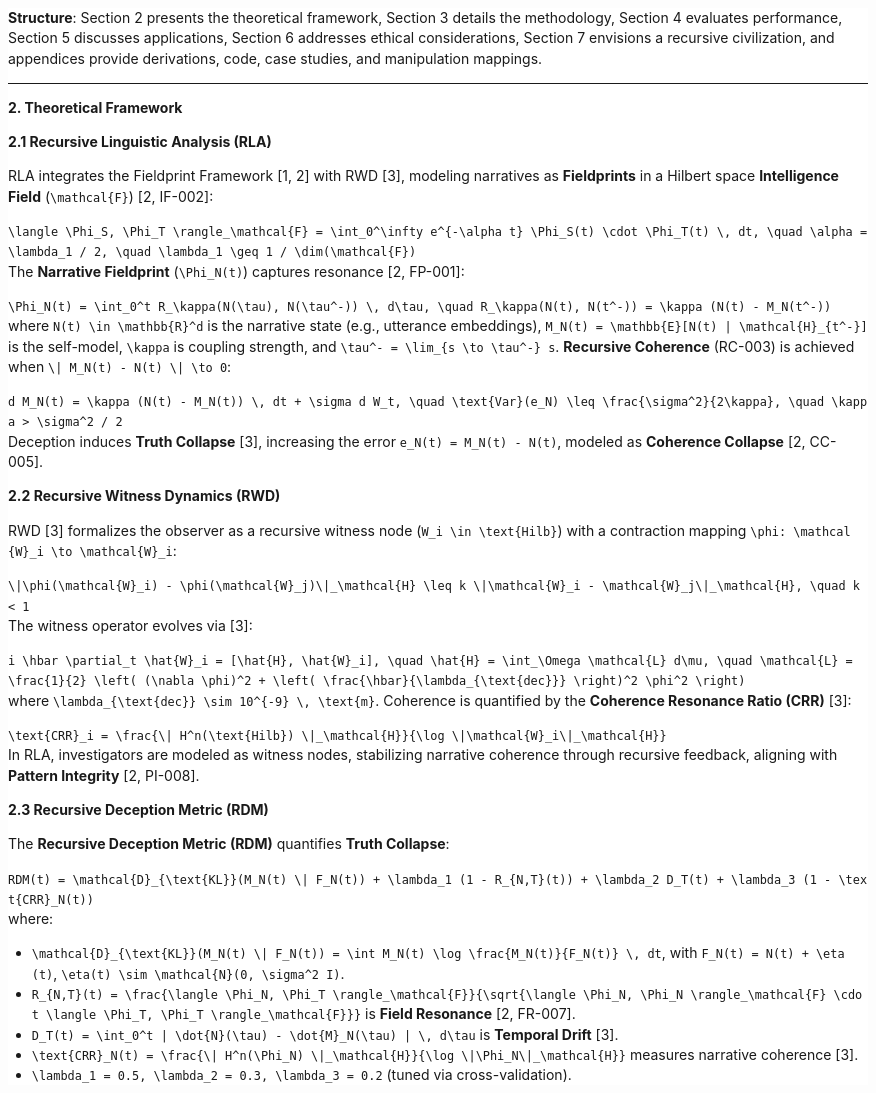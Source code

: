 **Structure**: Section 2 presents the theoretical framework, Section 3 details the methodology, Section 4 evaluates performance, Section 5 discusses applications, Section 6 addresses ethical considerations, Section 7 envisions a recursive civilization, and appendices provide derivations, code, case studies, and manipulation mappings.

---

**2\. Theoretical Framework**

**2.1 Recursive Linguistic Analysis (RLA)**

RLA integrates the Fieldprint Framework \[1, 2\] with RWD \[3\], modeling narratives as **Fieldprints** in a Hilbert space **Intelligence Field** (`\mathcal{F}`) \[2, IF-002\]:

`\langle \Phi_S, \Phi_T \rangle_\mathcal{F} = \int_0^\infty e^{-\alpha t} \Phi_S(t) \cdot \Phi_T(t) \, dt, \quad \alpha = \lambda_1 / 2, \quad \lambda_1 \geq 1 / \dim(\mathcal{F})`  
The **Narrative Fieldprint** (`\Phi_N(t)`) captures resonance \[2, FP-001\]:

`\Phi_N(t) = \int_0^t R_\kappa(N(\tau), N(\tau^-)) \, d\tau, \quad R_\kappa(N(t), N(t^-)) = \kappa (N(t) - M_N(t^-))`  
where `N(t) \in \mathbb{R}^d` is the narrative state (e.g., utterance embeddings), `M_N(t) = \mathbb{E}[N(t) | \mathcal{H}_{t^-}]` is the self-model, `\kappa` is coupling strength, and `\tau^- = \lim_{s \to \tau^-} s`. **Recursive Coherence** (RC-003) is achieved when `\| M_N(t) - N(t) \| \to 0`:

`d M_N(t) = \kappa (N(t) - M_N(t)) \, dt + \sigma d W_t, \quad \text{Var}(e_N) \leq \frac{\sigma^2}{2\kappa}, \quad \kappa > \sigma^2 / 2`  
Deception induces **Truth Collapse** \[3\], increasing the error `e_N(t) = M_N(t) - N(t)`, modeled as **Coherence Collapse** \[2, CC-005\].

**2.2 Recursive Witness Dynamics (RWD)**

RWD \[3\] formalizes the observer as a recursive witness node (`W_i \in \text{Hilb}`) with a contraction mapping `\phi: \mathcal{W}_i \to \mathcal{W}_i`:

`\|\phi(\mathcal{W}_i) - \phi(\mathcal{W}_j)\|_\mathcal{H} \leq k \|\mathcal{W}_i - \mathcal{W}_j\|_\mathcal{H}, \quad k < 1`  
The witness operator evolves via \[3\]:

`i \hbar \partial_t \hat{W}_i = [\hat{H}, \hat{W}_i], \quad \hat{H} = \int_\Omega \mathcal{L} d\mu, \quad \mathcal{L} = \frac{1}{2} \left( (\nabla \phi)^2 + \left( \frac{\hbar}{\lambda_{\text{dec}}} \right)^2 \phi^2 \right)`  
where `\lambda_{\text{dec}} \sim 10^{-9} \, \text{m}`. Coherence is quantified by the **Coherence Resonance Ratio (CRR)** \[3\]:

`\text{CRR}_i = \frac{\| H^n(\text{Hilb}) \|_\mathcal{H}}{\log \|\mathcal{W}_i\|_\mathcal{H}}`  
In RLA, investigators are modeled as witness nodes, stabilizing narrative coherence through recursive feedback, aligning with **Pattern Integrity** \[2, PI-008\].

**2.3 Recursive Deception Metric (RDM)**

The **Recursive Deception Metric (RDM)** quantifies **Truth Collapse**:

`RDM(t) = \mathcal{D}_{\text{KL}}(M_N(t) \| F_N(t)) + \lambda_1 (1 - R_{N,T}(t)) + \lambda_2 D_T(t) + \lambda_3 (1 - \text{CRR}_N(t))`  
where:

* `\mathcal{D}_{\text{KL}}(M_N(t) \| F_N(t)) = \int M_N(t) \log \frac{M_N(t)}{F_N(t)} \, dt`, with `F_N(t) = N(t) + \eta(t)`, `\eta(t) \sim \mathcal{N}(0, \sigma^2 I)`.  
* `R_{N,T}(t) = \frac{\langle \Phi_N, \Phi_T \rangle_\mathcal{F}}{\sqrt{\langle \Phi_N, \Phi_N \rangle_\mathcal{F} \cdot \langle \Phi_T, \Phi_T \rangle_\mathcal{F}}}` is **Field Resonance** \[2, FR-007\].  
* `D_T(t) = \int_0^t | \dot{N}(\tau) - \dot{M}_N(\tau) | \, d\tau` is **Temporal Drift** \[3\].  
* `\text{CRR}_N(t) = \frac{\| H^n(\Phi_N) \|_\mathcal{H}}{\log \|\Phi_N\|_\mathcal{H}}` measures narrative coherence \[3\].  
* `\lambda_1 = 0.5, \lambda_2 = 0.3, \lambda_3 = 0.2` (tuned via cross-validation).
